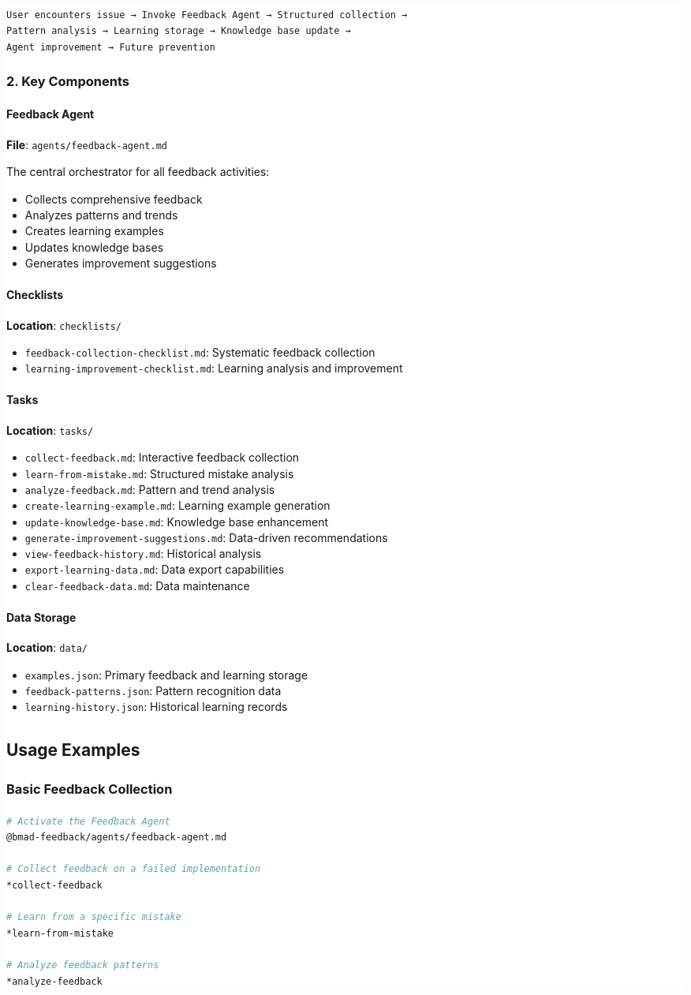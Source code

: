 ```
User encounters issue → Invoke Feedback Agent → Structured collection → 
Pattern analysis → Learning storage → Knowledge base update → 
Agent improvement → Future prevention
```

### 2. Key Components

#### Feedback Agent
**File**: `agents/feedback-agent.md`

The central orchestrator for all feedback activities:
- Collects comprehensive feedback
- Analyzes patterns and trends
- Creates learning examples
- Updates knowledge bases
- Generates improvement suggestions

#### Checklists
**Location**: `checklists/`

- `feedback-collection-checklist.md`: Systematic feedback collection
- `learning-improvement-checklist.md`: Learning analysis and improvement

#### Tasks
**Location**: `tasks/`

- `collect-feedback.md`: Interactive feedback collection
- `learn-from-mistake.md`: Structured mistake analysis
- `analyze-feedback.md`: Pattern and trend analysis
- `create-learning-example.md`: Learning example generation
- `update-knowledge-base.md`: Knowledge base enhancement
- `generate-improvement-suggestions.md`: Data-driven recommendations
- `view-feedback-history.md`: Historical analysis
- `export-learning-data.md`: Data export capabilities
- `clear-feedback-data.md`: Data maintenance

#### Data Storage
**Location**: `data/`

- `examples.json`: Primary feedback and learning storage
- `feedback-patterns.json`: Pattern recognition data
- `learning-history.json`: Historical learning records

## Usage Examples

### Basic Feedback Collection

```bash
# Activate the Feedback Agent
@bmad-feedback/agents/feedback-agent.md

# Collect feedback on a failed implementation
*collect-feedback

# Learn from a specific mistake
*learn-from-mistake

# Analyze feedback patterns
*analyze-feedback
```
